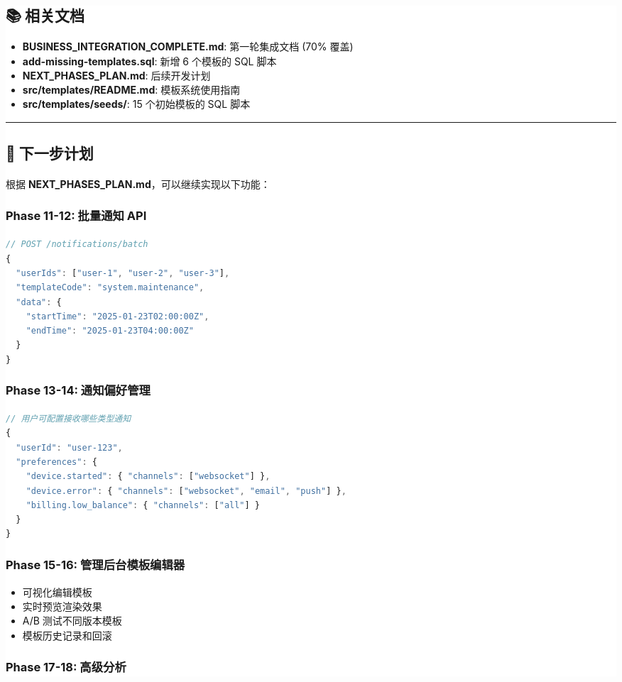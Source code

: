 
## 📚 相关文档

- **BUSINESS_INTEGRATION_COMPLETE.md**: 第一轮集成文档 (70% 覆盖)
- **add-missing-templates.sql**: 新增 6 个模板的 SQL 脚本
- **NEXT_PHASES_PLAN.md**: 后续开发计划
- **src/templates/README.md**: 模板系统使用指南
- **src/templates/seeds/**: 15 个初始模板的 SQL 脚本

---

## 🎯 下一步计划

根据 **NEXT_PHASES_PLAN.md**，可以继续实现以下功能：

### Phase 11-12: 批量通知 API

```typescript
// POST /notifications/batch
{
  "userIds": ["user-1", "user-2", "user-3"],
  "templateCode": "system.maintenance",
  "data": {
    "startTime": "2025-01-23T02:00:00Z",
    "endTime": "2025-01-23T04:00:00Z"
  }
}
```

### Phase 13-14: 通知偏好管理

```typescript
// 用户可配置接收哪些类型通知
{
  "userId": "user-123",
  "preferences": {
    "device.started": { "channels": ["websocket"] },
    "device.error": { "channels": ["websocket", "email", "push"] },
    "billing.low_balance": { "channels": ["all"] }
  }
}
```

### Phase 15-16: 管理后台模板编辑器

- 可视化编辑模板
- 实时预览渲染效果
- A/B 测试不同版本模板
- 模板历史记录和回滚

### Phase 17-18: 高级分析
